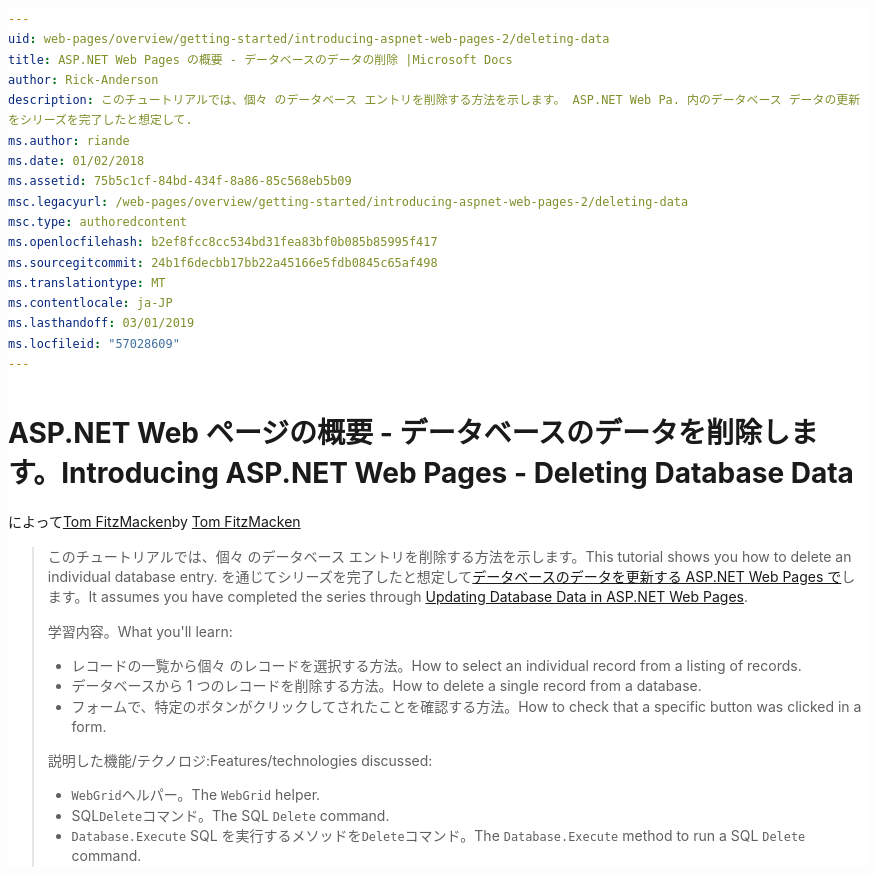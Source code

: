 ```yaml
---
uid: web-pages/overview/getting-started/introducing-aspnet-web-pages-2/deleting-data
title: ASP.NET Web Pages の概要 - データベースのデータの削除 |Microsoft Docs
author: Rick-Anderson
description: このチュートリアルでは、個々 のデータベース エントリを削除する方法を示します。 ASP.NET Web Pa. 内のデータベース データの更新をシリーズを完了したと想定して.
ms.author: riande
ms.date: 01/02/2018
ms.assetid: 75b5c1cf-84bd-434f-8a86-85c568eb5b09
msc.legacyurl: /web-pages/overview/getting-started/introducing-aspnet-web-pages-2/deleting-data
msc.type: authoredcontent
ms.openlocfilehash: b2ef8fcc8cc534bd31fea83bf0b085b85995f417
ms.sourcegitcommit: 24b1f6decbb17bb22a45166e5fdb0845c65af498
ms.translationtype: MT
ms.contentlocale: ja-JP
ms.lasthandoff: 03/01/2019
ms.locfileid: "57028609"
---
```

<a name="introducing-aspnet-web-pages---deleting-database-data"></a><span data-ttu-id="a2e2d-104">ASP.NET Web ページの概要 - データベースのデータを削除します。</span><span class="sxs-lookup"><span data-stu-id="a2e2d-104">Introducing ASP.NET Web Pages - Deleting Database Data</span></span>
====================
<span data-ttu-id="a2e2d-105">によって[Tom FitzMacken](https://github.com/tfitzmac)</span><span class="sxs-lookup"><span data-stu-id="a2e2d-105">by [Tom FitzMacken](https://github.com/tfitzmac)</span></span>

> <span data-ttu-id="a2e2d-106">このチュートリアルでは、個々 のデータベース エントリを削除する方法を示します。</span><span class="sxs-lookup"><span data-stu-id="a2e2d-106">This tutorial shows you how to delete an individual database entry.</span></span> <span data-ttu-id="a2e2d-107">を通じてシリーズを完了したと想定して[データベースのデータを更新する ASP.NET Web Pages で](updating-data.md)します。</span><span class="sxs-lookup"><span data-stu-id="a2e2d-107">It assumes you have completed the series through [Updating Database Data in ASP.NET Web Pages](updating-data.md).</span></span>
> 
> <span data-ttu-id="a2e2d-108">学習内容。</span><span class="sxs-lookup"><span data-stu-id="a2e2d-108">What you'll learn:</span></span>
> 
> - <span data-ttu-id="a2e2d-109">レコードの一覧から個々 のレコードを選択する方法。</span><span class="sxs-lookup"><span data-stu-id="a2e2d-109">How to select an individual record from a listing of records.</span></span>
> - <span data-ttu-id="a2e2d-110">データベースから 1 つのレコードを削除する方法。</span><span class="sxs-lookup"><span data-stu-id="a2e2d-110">How to delete a single record from a database.</span></span>
> - <span data-ttu-id="a2e2d-111">フォームで、特定のボタンがクリックしてされたことを確認する方法。</span><span class="sxs-lookup"><span data-stu-id="a2e2d-111">How to check that a specific button was clicked in a form.</span></span>
>   
> 
> <span data-ttu-id="a2e2d-112">説明した機能/テクノロジ:</span><span class="sxs-lookup"><span data-stu-id="a2e2d-112">Features/technologies discussed:</span></span>
> 
> - <span data-ttu-id="a2e2d-113">`WebGrid`ヘルパー。</span><span class="sxs-lookup"><span data-stu-id="a2e2d-113">The `WebGrid` helper.</span></span>
> - <span data-ttu-id="a2e2d-114">SQL`Delete`コマンド。</span><span class="sxs-lookup"><span data-stu-id="a2e2d-114">The SQL `Delete` command.</span></span>
> - <span data-ttu-id="a2e2d-115">`Database.Execute` SQL を実行するメソッドを`Delete`コマンド。</span><span class="sxs-lookup"><span data-stu-id="a2e2d-115">The `Database.Execute` method to run a SQL `Delete` command.</span></span>
